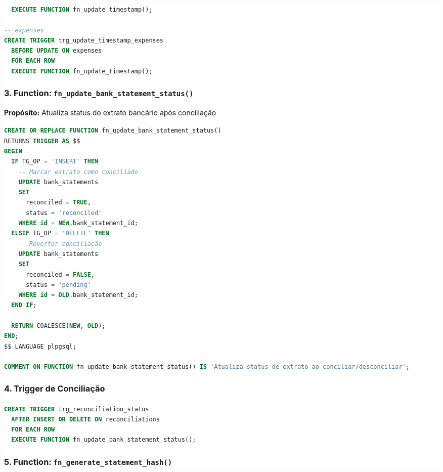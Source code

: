 ```sql
  EXECUTE FUNCTION fn_update_timestamp();

-- expenses
CREATE TRIGGER trg_update_timestamp_expenses
  BEFORE UPDATE ON expenses
  FOR EACH ROW
  EXECUTE FUNCTION fn_update_timestamp();
```

### 3. Function: `fn_update_bank_statement_status()`

**Propósito:** Atualiza status do extrato bancário após conciliação

```sql
CREATE OR REPLACE FUNCTION fn_update_bank_statement_status()
RETURNS TRIGGER AS $$
BEGIN
  IF TG_OP = 'INSERT' THEN
    -- Marcar extrato como conciliado
    UPDATE bank_statements
    SET
      reconciled = TRUE,
      status = 'reconciled'
    WHERE id = NEW.bank_statement_id;
  ELSIF TG_OP = 'DELETE' THEN
    -- Reverter conciliação
    UPDATE bank_statements
    SET
      reconciled = FALSE,
      status = 'pending'
    WHERE id = OLD.bank_statement_id;
  END IF;

  RETURN COALESCE(NEW, OLD);
END;
$$ LANGUAGE plpgsql;

COMMENT ON FUNCTION fn_update_bank_statement_status() IS 'Atualiza status de extrato ao conciliar/desconciliar';
```

### 4. Trigger de Conciliação

```sql
CREATE TRIGGER trg_reconciliation_status
  AFTER INSERT OR DELETE ON reconciliations
  FOR EACH ROW
  EXECUTE FUNCTION fn_update_bank_statement_status();
```

### 5. Function: `fn_generate_statement_hash()`
